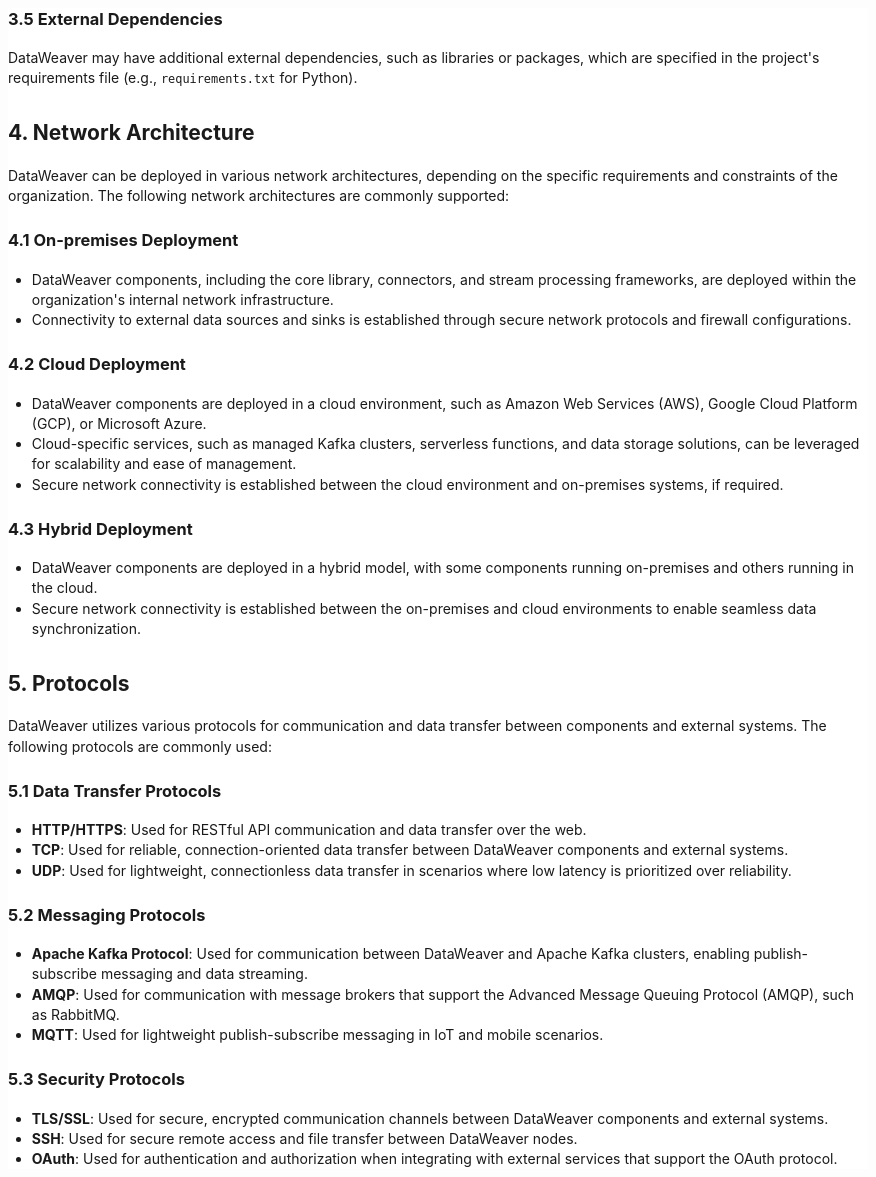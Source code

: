 ### 3.5 External Dependencies
DataWeaver may have additional external dependencies, such as libraries or packages, which are specified in the project's requirements file (e.g., `requirements.txt` for Python).

## 4. Network Architecture
DataWeaver can be deployed in various network architectures, depending on the specific requirements and constraints of the organization. The following network architectures are commonly supported:

### 4.1 On-premises Deployment
- DataWeaver components, including the core library, connectors, and stream processing frameworks, are deployed within the organization's internal network infrastructure.
- Connectivity to external data sources and sinks is established through secure network protocols and firewall configurations.

### 4.2 Cloud Deployment
- DataWeaver components are deployed in a cloud environment, such as Amazon Web Services (AWS), Google Cloud Platform (GCP), or Microsoft Azure.
- Cloud-specific services, such as managed Kafka clusters, serverless functions, and data storage solutions, can be leveraged for scalability and ease of management.
- Secure network connectivity is established between the cloud environment and on-premises systems, if required.

### 4.3 Hybrid Deployment
- DataWeaver components are deployed in a hybrid model, with some components running on-premises and others running in the cloud.
- Secure network connectivity is established between the on-premises and cloud environments to enable seamless data synchronization.

## 5. Protocols
DataWeaver utilizes various protocols for communication and data transfer between components and external systems. The following protocols are commonly used:

### 5.1 Data Transfer Protocols
- **HTTP/HTTPS**: Used for RESTful API communication and data transfer over the web.
- **TCP**: Used for reliable, connection-oriented data transfer between DataWeaver components and external systems.
- **UDP**: Used for lightweight, connectionless data transfer in scenarios where low latency is prioritized over reliability.

### 5.2 Messaging Protocols
- **Apache Kafka Protocol**: Used for communication between DataWeaver and Apache Kafka clusters, enabling publish-subscribe messaging and data streaming.
- **AMQP**: Used for communication with message brokers that support the Advanced Message Queuing Protocol (AMQP), such as RabbitMQ.
- **MQTT**: Used for lightweight publish-subscribe messaging in IoT and mobile scenarios.

### 5.3 Security Protocols
- **TLS/SSL**: Used for secure, encrypted communication channels between DataWeaver components and external systems.
- **SSH**: Used for secure remote access and file transfer between DataWeaver nodes.
- **OAuth**: Used for authentication and authorization when integrating with external services that support the OAuth protocol.
